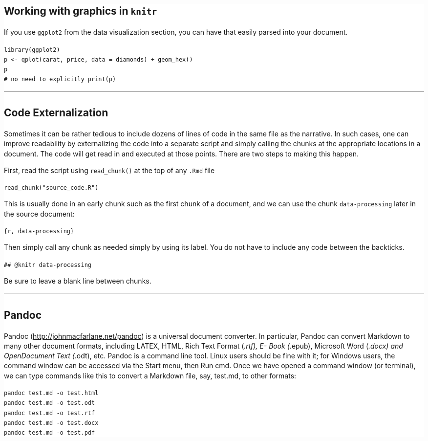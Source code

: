 ## Working with graphics in `knitr`

If you use `ggplot2` from the data visualization section, you can have that easily parsed into your document.

```
library(ggplot2)
p <- qplot(carat, price, data = diamonds) + geom_hex()
p 
# no need to explicitly print(p)
```

---

## Code Externalization

Sometimes it can be rather tedious to include dozens of lines of code in the same file as the narrative. In such cases, one can improve readability by externalizing the code into a separate script and simply calling the chunks at the appropriate locations in a document. The code will get read in and executed at those points. There are two steps to making this happen.

First, read the script using `read_chunk()` at the top of any `.Rmd` file
```
read_chunk("source_code.R")
```

This is usually done in an early chunk such as the first chunk of a document, and we can use the chunk `data-processing` later in the source document:


```
{r, data-processing}
```

Then simply call any chunk as needed simply by using its label. You do not have to include any code between the backticks. 

```
## @knitr data-processing
```

Be sure to leave a blank line between chunks.

--- 

## Pandoc
Pandoc (http://johnmacfarlane.net/pandoc) is a universal document converter. In particular, Pandoc can convert Markdown to many other document formats, including LATEX, HTML, Rich Text Format (*.rtf), E- Book (*.epub), Microsoft Word (*.docx) and OpenDocument Text (*.odt), etc.
Pandoc is a command line tool. Linux users should be fine with it; for Windows users, the command window can be accessed via the Start menu, then Run cmd. Once we have opened a command window (or terminal), we can type commands like this to convert a Markdown file, say, test.md, to other formats:

```
pandoc test.md -o test.html
pandoc test.md -o test.odt
pandoc test.md -o test.rtf
pandoc test.md -o test.docx
pandoc test.md -o test.pdf
```
